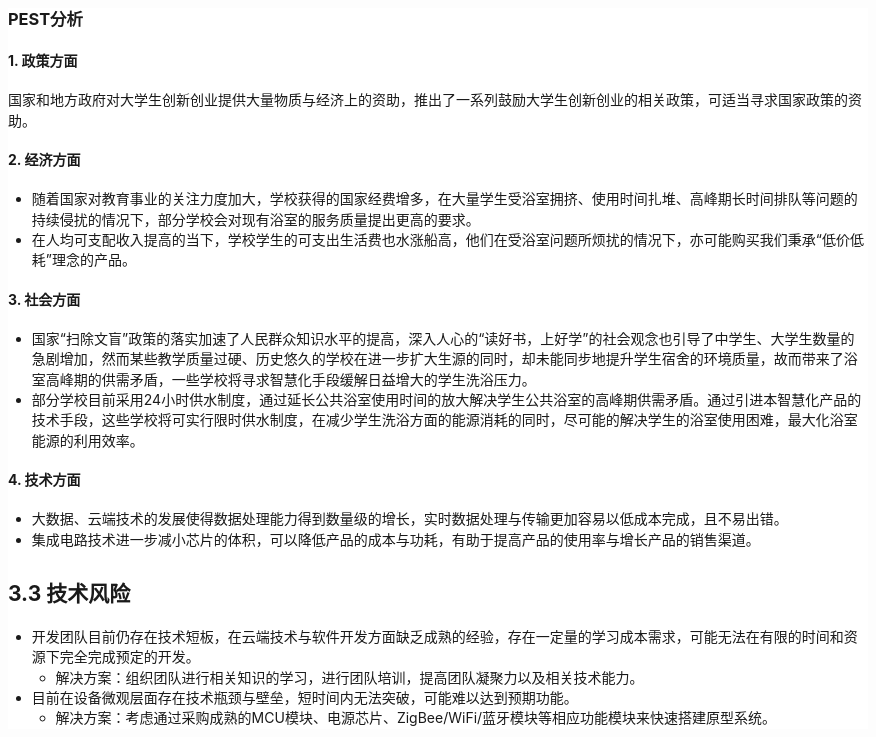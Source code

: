 ### PEST分析  

#### 1. 政策方面  
国家和地方政府对大学生创新创业提供大量物质与经济上的资助，推出了一系列鼓励大学生创新创业的相关政策，可适当寻求国家政策的资助。  

#### 2. 经济方面  
- 随着国家对教育事业的关注力度加大，学校获得的国家经费增多，在大量学生受浴室拥挤、使用时间扎堆、高峰期长时间排队等问题的持续侵扰的情况下，部分学校会对现有浴室的服务质量提出更高的要求。  
- 在人均可支配收入提高的当下，学校学生的可支出生活费也水涨船高，他们在受浴室问题所烦扰的情况下，亦可能购买我们秉承“低价低耗”理念的产品。  

#### 3. 社会方面  
- 国家“扫除文盲”政策的落实加速了人民群众知识水平的提高，深入人心的“读好书，上好学”的社会观念也引导了中学生、大学生数量的急剧增加，然而某些教学质量过硬、历史悠久的学校在进一步扩大生源的同时，却未能同步地提升学生宿舍的环境质量，故而带来了浴室高峰期的供需矛盾，一些学校将寻求智慧化手段缓解日益增大的学生洗浴压力。  
- 部分学校目前采用24小时供水制度，通过延长公共浴室使用时间的放大解决学生公共浴室的高峰期供需矛盾。通过引进本智慧化产品的技术手段，这些学校将可实行限时供水制度，在减少学生洗浴方面的能源消耗的同时，尽可能的解决学生的浴室使用困难，最大化浴室能源的利用效率。  

#### 4. 技术方面  
- 大数据、云端技术的发展使得数据处理能力得到数量级的增长，实时数据处理与传输更加容易以低成本完成，且不易出错。  
- 集成电路技术进一步减小芯片的体积，可以降低产品的成本与功耗，有助于提高产品的使用率与增长产品的销售渠道。  

## 3.3 技术风险  
- 开发团队目前仍存在技术短板，在云端技术与软件开发方面缺乏成熟的经验，存在一定量的学习成本需求，可能无法在有限的时间和资源下完全完成预定的开发。  
  - 解决方案：组织团队进行相关知识的学习，进行团队培训，提高团队凝聚力以及相关技术能力。  
- 目前在设备微观层面存在技术瓶颈与壁垒，短时间内无法突破，可能难以达到预期功能。  
  - 解决方案：考虑通过采购成熟的MCU模块、电源芯片、ZigBee/WiFi/蓝牙模块等相应功能模块来快速搭建原型系统。  

[^1]:叶子,都宁,张好,李浩智,梁琨.校园浴室智能引导与预定系统设计[J].科技创新与应用,2019(09):58-60.  
[^2]:董阿兵,黄成,孟晓.基于物联网技术的公共浴室控制系统[J].科学与财富,2021(9):242-243.DOI:10.12293/j.issn.1671-2226.2021.09.178.   
[^3]:杨成全.高校浴室和开水房智能节水初探[J].中国高校后勤研究,2004(05):48+65.  
[^4]:何淼,韩茂盛,叶勇明,云雅楠,高宇桢.智能浴室管理系统的开发与设计[J].价值工程,2017,36(09):106-107.DOI:10.14018/j.cnki.cn13-1085/n.2017.09.041.  
